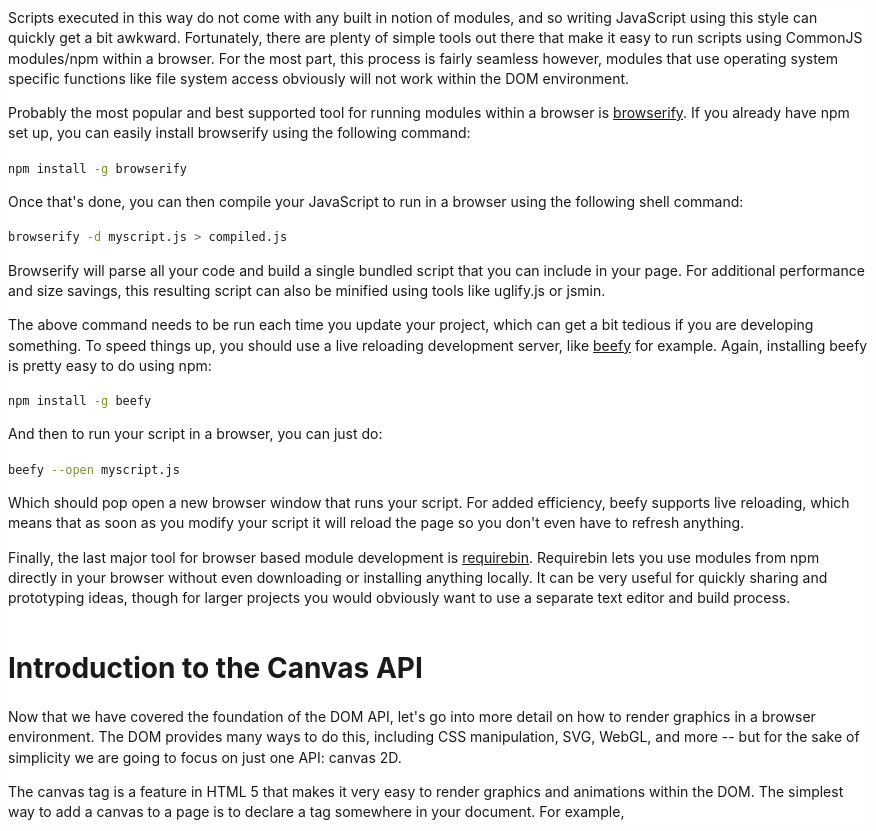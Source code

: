 Scripts executed in this way do not come with any built in notion of modules, and so writing JavaScript using this style can quickly get a bit awkward.  Fortunately, there are plenty of simple tools out there that make it easy to run scripts using CommonJS modules/npm within a browser.  For the most part, this process is fairly seamless however, modules that use operating system specific functions like file system access obviously will not work within the DOM environment.

Probably the most popular and best supported tool for running modules within a browser is [browserify](https://github.com/substack/node-browserify).  If you already have npm set up, you can easily install browserify using the following command:

```sh
npm install -g browserify
```

Once that's done, you can then compile your JavaScript to run in a browser using the following shell command:

```sh
browserify -d myscript.js > compiled.js
```

Browserify will parse all your code and build a single bundled script that you can include in your page.  For additional performance and size savings, this resulting script can also be minified using tools like uglify.js or jsmin.

The above command needs to be run each time you update your project, which can get a bit tedious if you are developing something.  To speed things up, you should use a live reloading development server, like [beefy](https://github.com/chrisdickinson/beefy) for example.  Again, installing beefy is pretty easy to do using npm:

```sh
npm install -g beefy
```

And then to run your script in a browser, you can just do:

```sh
beefy --open myscript.js
```

Which should pop open a new browser window that runs your script.  For added efficiency, beefy supports live reloading, which means that as soon as you modify your script it will reload the page so you don't even have to refresh anything.

Finally, the last major tool for browser based module development is [requirebin](http://requirebin.com/).  Requirebin lets you use modules from npm directly in your browser without even downloading or installing anything locally.  It can be very useful for quickly sharing and prototyping ideas, though for larger projects you would obviously want to use a separate text editor and build process.

# Introduction to the Canvas API
Now that we have covered the foundation of the DOM API, let's go into more detail on how to render graphics in a browser environment.  The DOM provides many ways to do this, including CSS manipulation, SVG, WebGL, and more -- but for the sake of simplicity we are going to focus on just one API:  canvas 2D.

The canvas tag is a feature in HTML 5 that makes it very easy to render graphics and animations within the DOM.  The simplest way to add a canvas to a page is to declare a tag somewhere in your document.  For example,
